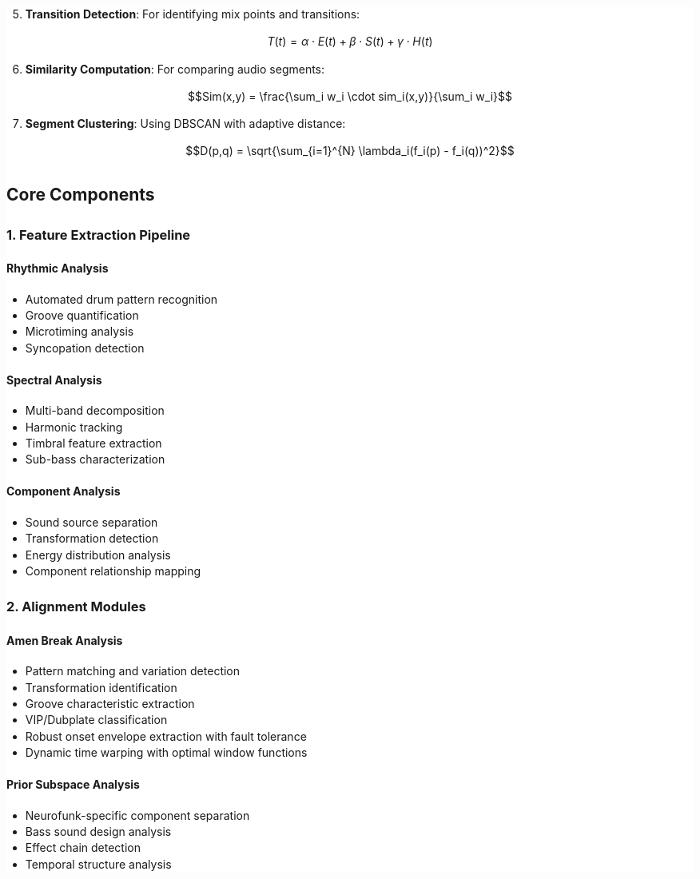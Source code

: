 5. **Transition Detection**:
   For identifying mix points and transitions:

$$T(t) = \alpha\cdot E(t) + \beta\cdot S(t) + \gamma\cdot H(t)$$

6. **Similarity Computation**:
   For comparing audio segments:

$$Sim(x,y) = \frac{\sum_i w_i \cdot sim_i(x,y)}{\sum_i w_i}$$

7. **Segment Clustering**:
   Using DBSCAN with adaptive distance:

$$D(p,q) = \sqrt{\sum_{i=1}^{N} \lambda_i(f_i(p) - f_i(q))^2}$$

## Core Components

### 1. Feature Extraction Pipeline

#### Rhythmic Analysis
- Automated drum pattern recognition
- Groove quantification
- Microtiming analysis
- Syncopation detection

#### Spectral Analysis
- Multi-band decomposition
- Harmonic tracking
- Timbral feature extraction
- Sub-bass characterization

#### Component Analysis
- Sound source separation
- Transformation detection
- Energy distribution analysis
- Component relationship mapping

### 2. Alignment Modules

#### Amen Break Analysis
- Pattern matching and variation detection
- Transformation identification
- Groove characteristic extraction
- VIP/Dubplate classification
- Robust onset envelope extraction with fault tolerance
- Dynamic time warping with optimal window functions

#### Prior Subspace Analysis
- Neurofunk-specific component separation
- Bass sound design analysis
- Effect chain detection
- Temporal structure analysis
